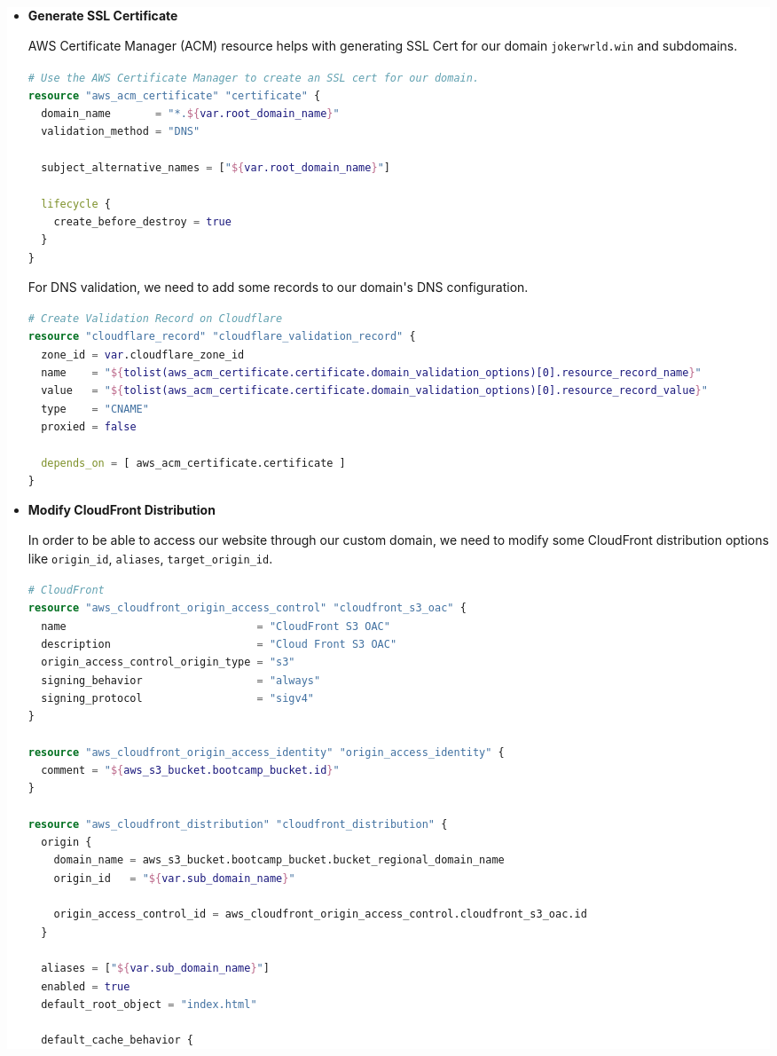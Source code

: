 - **Generate SSL Certificate**

  AWS Certificate Manager (ACM) resource helps with generating SSL Cert for our domain `jokerwrld.win` and subdomains.

  ```terraform
  # Use the AWS Certificate Manager to create an SSL cert for our domain.
  resource "aws_acm_certificate" "certificate" {
    domain_name       = "*.${var.root_domain_name}"
    validation_method = "DNS"

    subject_alternative_names = ["${var.root_domain_name}"]

    lifecycle {
      create_before_destroy = true
    }
  }
  ```

  For DNS validation, we need to add some records to our domain's DNS configuration.

  ```terraform
  # Create Validation Record on Cloudflare
  resource "cloudflare_record" "cloudflare_validation_record" {
    zone_id = var.cloudflare_zone_id
    name    = "${tolist(aws_acm_certificate.certificate.domain_validation_options)[0].resource_record_name}"
    value   = "${tolist(aws_acm_certificate.certificate.domain_validation_options)[0].resource_record_value}"
    type    = "CNAME"
    proxied = false

    depends_on = [ aws_acm_certificate.certificate ]
  }
  ```

- **Modify CloudFront Distribution**

  In order to be able to access our website through our custom domain, we need to modify some CloudFront distribution options like `origin_id`, `aliases`, `target_origin_id`.

  ```terraform
  # CloudFront
  resource "aws_cloudfront_origin_access_control" "cloudfront_s3_oac" {
    name                              = "CloudFront S3 OAC"
    description                       = "Cloud Front S3 OAC"
    origin_access_control_origin_type = "s3"
    signing_behavior                  = "always"
    signing_protocol                  = "sigv4"
  }

  resource "aws_cloudfront_origin_access_identity" "origin_access_identity" {
    comment = "${aws_s3_bucket.bootcamp_bucket.id}"
  }

  resource "aws_cloudfront_distribution" "cloudfront_distribution" {
    origin {
      domain_name = aws_s3_bucket.bootcamp_bucket.bucket_regional_domain_name
      origin_id   = "${var.sub_domain_name}"

      origin_access_control_id = aws_cloudfront_origin_access_control.cloudfront_s3_oac.id
    }

    aliases = ["${var.sub_domain_name}"]
    enabled = true
    default_root_object = "index.html"

    default_cache_behavior {
  ```